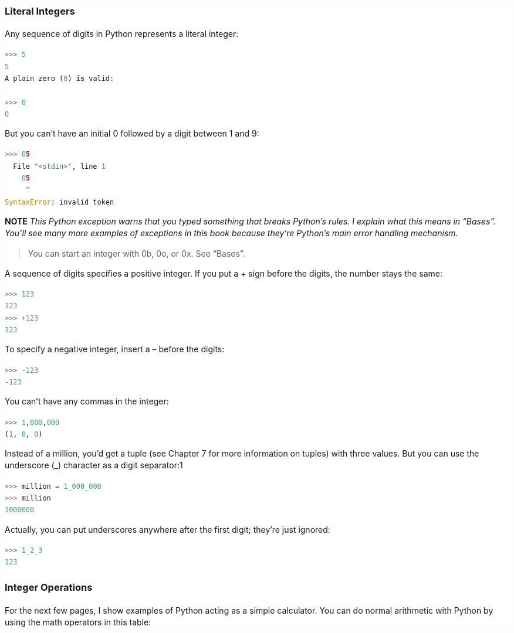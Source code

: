 ### Literal Integers
Any sequence of digits in Python represents a literal integer:
```python
>>> 5
5
A plain zero (0) is valid:

>>> 0
0
```
But you can’t have an initial 0 followed by a digit between 1 and 9:
```python
>>> 05
  File "<stdin>", line 1
    05
     ^
SyntaxError: invalid token
```
**NOTE**
*This Python exception warns that you typed something that breaks Python’s rules. I explain what this means in “Bases”. You’ll see many more examples of exceptions in this book because they’re Python’s main error handling mechanism.*

> You can start an integer with 0b, 0o, or 0x. See “Bases”.

A sequence of digits specifies a positive integer. If you put a + sign before the digits, the number stays the same:
```python
>>> 123
123
>>> +123
123
```
To specify a negative integer, insert a – before the digits:
```python
>>> -123
-123
```
You can’t have any commas in the integer:
```python
>>> 1,000,000
(1, 0, 0)
```
Instead of a million, you’d get a tuple (see Chapter 7 for more information on tuples) with three values. But you can use the underscore (_) character as a digit separator:1
```python
>>> million = 1_000_000
>>> million
1000000
```
Actually, you can put underscores anywhere after the first digit; they’re just ignored:
```python
>>> 1_2_3
123
```
### Integer Operations
For the next few pages, I show examples of Python acting as a simple calculator. You can do normal arithmetic with Python by using the math operators in this table:
